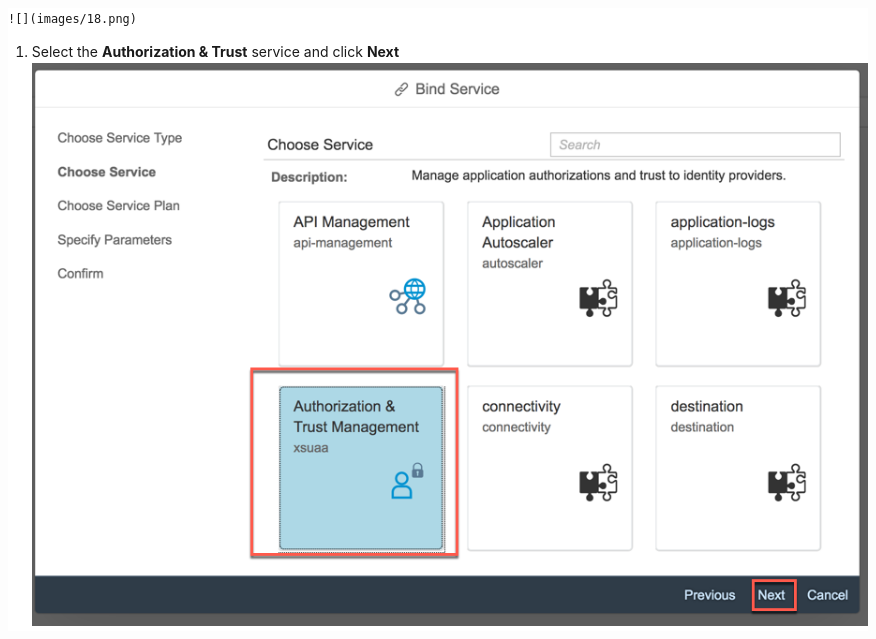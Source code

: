 	![](images/18.png)

1. Select the **Authorization & Trust** service and click **Next**  
	![](images/19.png)
